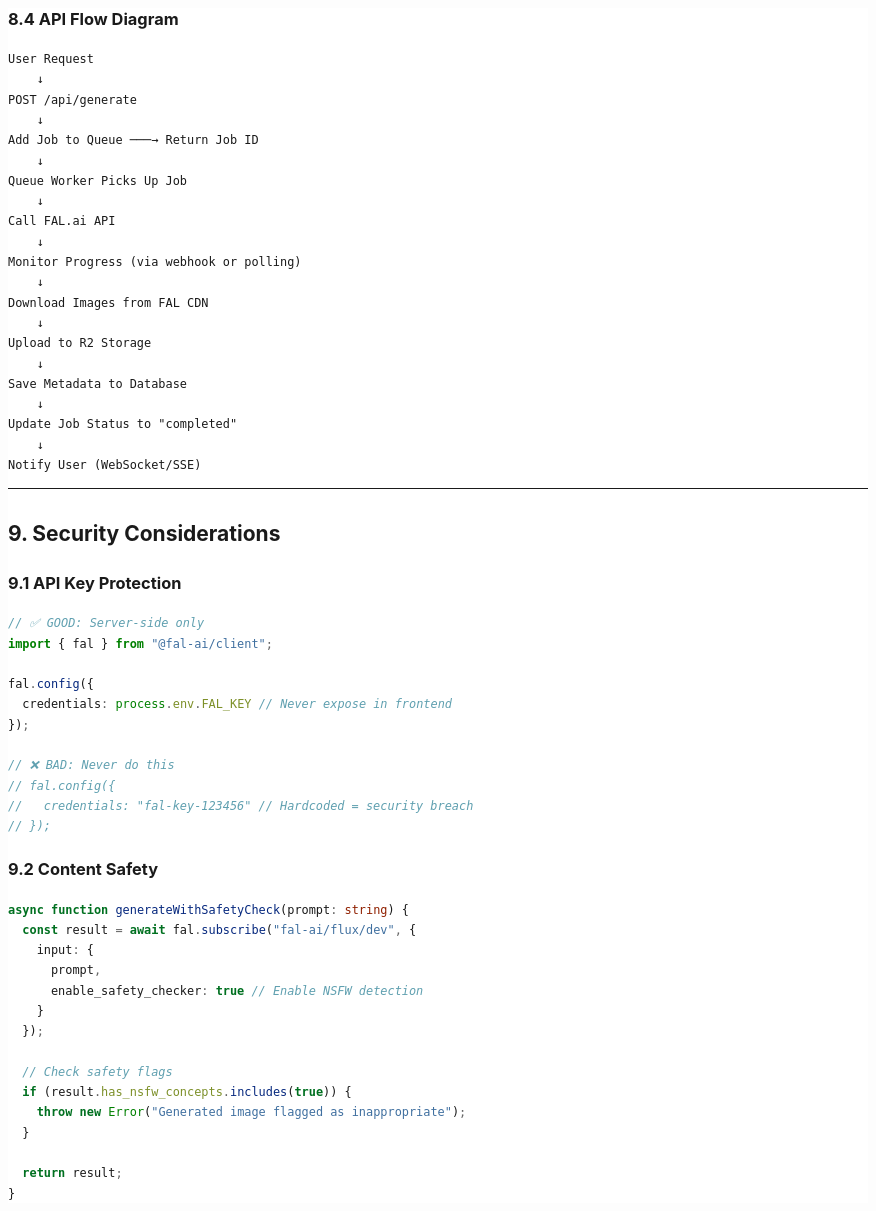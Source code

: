 ### 8.4 API Flow Diagram

```
User Request
    ↓
POST /api/generate
    ↓
Add Job to Queue ───→ Return Job ID
    ↓
Queue Worker Picks Up Job
    ↓
Call FAL.ai API
    ↓
Monitor Progress (via webhook or polling)
    ↓
Download Images from FAL CDN
    ↓
Upload to R2 Storage
    ↓
Save Metadata to Database
    ↓
Update Job Status to "completed"
    ↓
Notify User (WebSocket/SSE)
```

---

## 9. Security Considerations

### 9.1 API Key Protection

```typescript
// ✅ GOOD: Server-side only
import { fal } from "@fal-ai/client";

fal.config({
  credentials: process.env.FAL_KEY // Never expose in frontend
});

// ❌ BAD: Never do this
// fal.config({
//   credentials: "fal-key-123456" // Hardcoded = security breach
// });
```

### 9.2 Content Safety

```typescript
async function generateWithSafetyCheck(prompt: string) {
  const result = await fal.subscribe("fal-ai/flux/dev", {
    input: {
      prompt,
      enable_safety_checker: true // Enable NSFW detection
    }
  });

  // Check safety flags
  if (result.has_nsfw_concepts.includes(true)) {
    throw new Error("Generated image flagged as inappropriate");
  }

  return result;
}
```